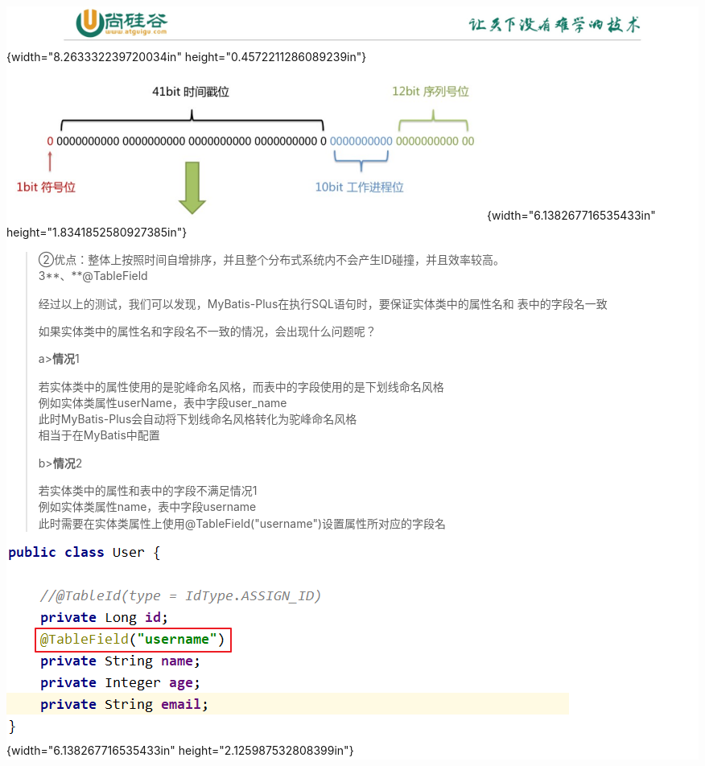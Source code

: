 ![](./media/image423.png){width="8.263332239720034in"
height="0.4572211286089239in"}

![](./media/image424.png){width="6.138267716535433in"
height="1.8341852580927385in"}

> ②优点：整体上按照时间自增排序，并且整个分布式系统内不会产生ID碰撞，并且效率较高。\
> 3**、**\@TableField
>
> 经过以上的测试，我们可以发现，MyBatis-Plus在执行SQL语句时，要保证实体类中的属性名和
> 表中的字段名一致
>
> 如果实体类中的属性名和字段名不一致的情况，会出现什么问题呢？
>
> a\>**情况**1
>
> 若实体类中的属性使用的是驼峰命名风格，而表中的字段使用的是下划线命名风格\
> 例如实体类属性userName，表中字段user_name\
> 此时MyBatis-Plus会自动将下划线命名风格转化为驼峰命名风格\
> 相当于在MyBatis中配置
>
> b\>**情况**2
>
> 若实体类中的属性和表中的字段不满足情况1\
> 例如实体类属性name，表中字段username\
> 此时需要在实体类属性上使用@TableField(\"username\")设置属性所对应的字段名

![](./media/image429.png){width="6.138267716535433in"
height="2.125987532808399in"}
